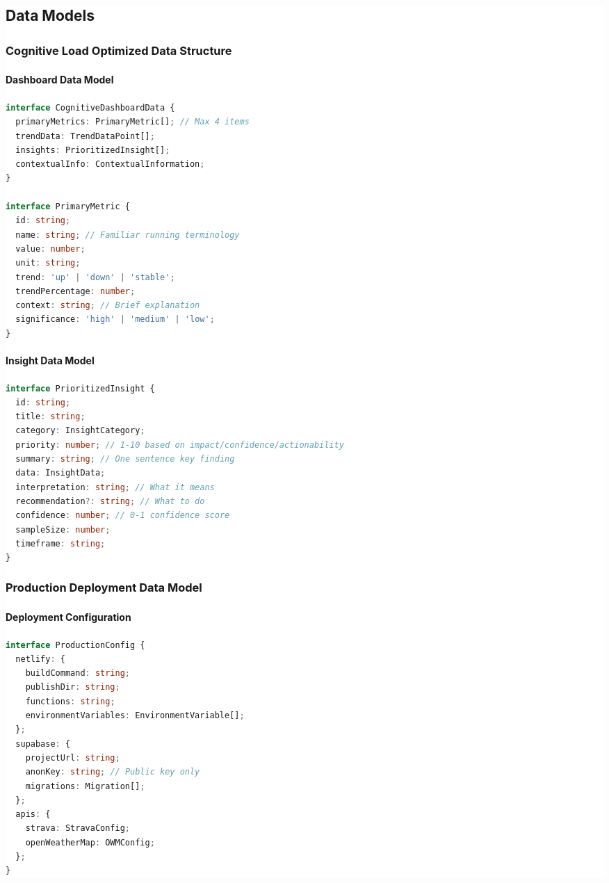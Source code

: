 ## Data Models

### Cognitive Load Optimized Data Structure

#### Dashboard Data Model
```typescript
interface CognitiveDashboardData {
  primaryMetrics: PrimaryMetric[]; // Max 4 items
  trendData: TrendDataPoint[];
  insights: PrioritizedInsight[];
  contextualInfo: ContextualInformation;
}

interface PrimaryMetric {
  id: string;
  name: string; // Familiar running terminology
  value: number;
  unit: string;
  trend: 'up' | 'down' | 'stable';
  trendPercentage: number;
  context: string; // Brief explanation
  significance: 'high' | 'medium' | 'low';
}
```

#### Insight Data Model
```typescript
interface PrioritizedInsight {
  id: string;
  title: string;
  category: InsightCategory;
  priority: number; // 1-10 based on impact/confidence/actionability
  summary: string; // One sentence key finding
  data: InsightData;
  interpretation: string; // What it means
  recommendation?: string; // What to do
  confidence: number; // 0-1 confidence score
  sampleSize: number;
  timeframe: string;
}
```

### Production Deployment Data Model

#### Deployment Configuration
```typescript
interface ProductionConfig {
  netlify: {
    buildCommand: string;
    publishDir: string;
    functions: string;
    environmentVariables: EnvironmentVariable[];
  };
  supabase: {
    projectUrl: string;
    anonKey: string; // Public key only
    migrations: Migration[];
  };
  apis: {
    strava: StravaConfig;
    openWeatherMap: OWMConfig;
  };
}
```